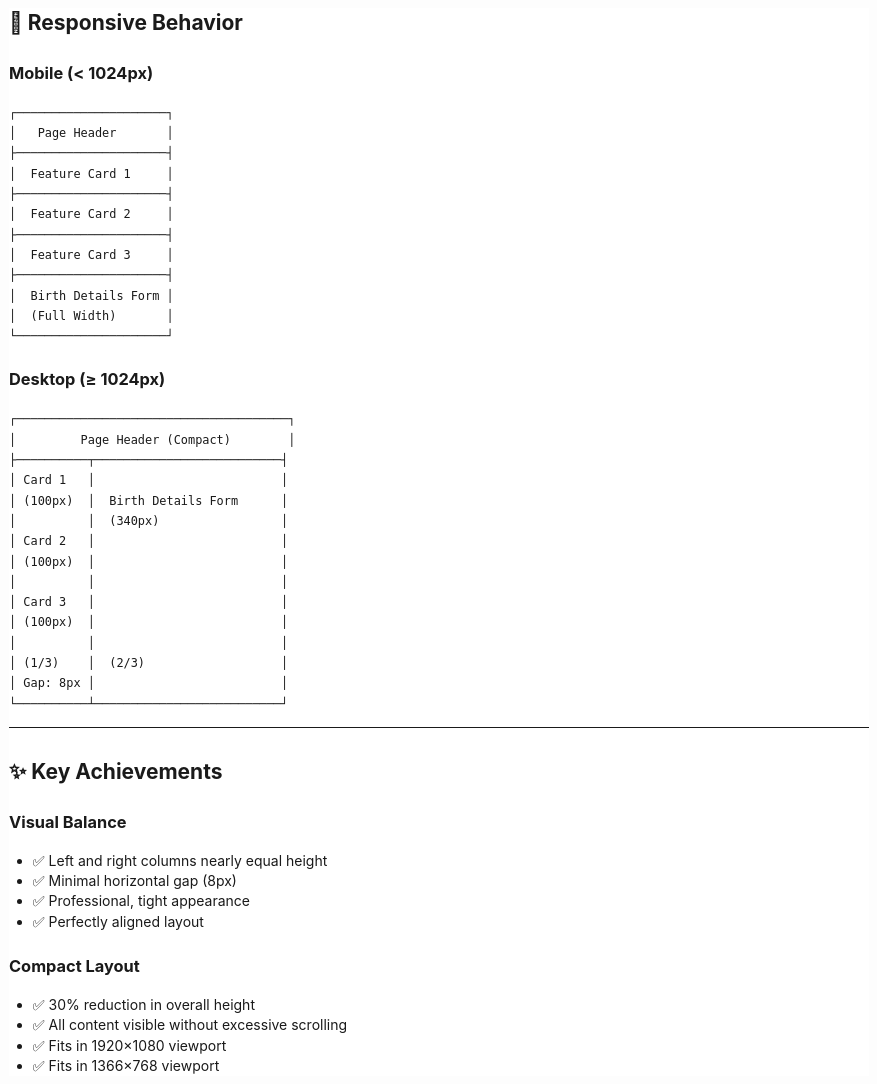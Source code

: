 
## 📱 Responsive Behavior

### Mobile (< 1024px)
```
┌─────────────────────┐
│   Page Header       │
├─────────────────────┤
│  Feature Card 1     │
├─────────────────────┤
│  Feature Card 2     │
├─────────────────────┤
│  Feature Card 3     │
├─────────────────────┤
│  Birth Details Form │
│  (Full Width)       │
└─────────────────────┘
```

### Desktop (≥ 1024px)
```
┌──────────────────────────────────────┐
│         Page Header (Compact)        │
├──────────┬──────────────────────────┤
│ Card 1   │                          │
│ (100px)  │  Birth Details Form      │
│          │  (340px)                 │
│ Card 2   │                          │
│ (100px)  │                          │
│          │                          │
│ Card 3   │                          │
│ (100px)  │                          │
│          │                          │
│ (1/3)    │  (2/3)                   │
│ Gap: 8px │                          │
└──────────┴──────────────────────────┘
```

---

## ✨ Key Achievements

### Visual Balance
- ✅ Left and right columns nearly equal height
- ✅ Minimal horizontal gap (8px)
- ✅ Professional, tight appearance
- ✅ Perfectly aligned layout

### Compact Layout
- ✅ 30% reduction in overall height
- ✅ All content visible without excessive scrolling
- ✅ Fits in 1920×1080 viewport
- ✅ Fits in 1366×768 viewport
